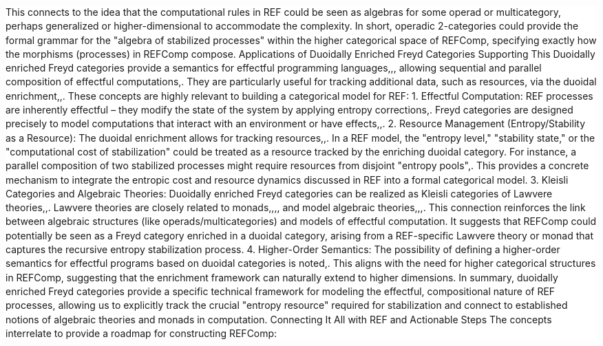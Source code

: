 This connects to the idea that the computational rules in REF could be seen as algebras for some operad or multicategory, perhaps generalized or higher-dimensional to accommodate the complexity.
In short, operadic 2-categories could provide the formal grammar for the "algebra of stabilized processes" within the higher categorical space of REFComp, specifying exactly how the morphisms (processes) in REFComp compose.
Applications of Duoidally Enriched Freyd Categories Supporting This
Duoidally enriched Freyd categories provide a semantics for effectful programming languages,,, allowing sequential and parallel composition of effectful computations,. They are particularly useful for tracking additional data, such as resources, via the duoidal enrichment,,.
These concepts are highly relevant to building a categorical model for REF:
1.
Effectful Computation: REF processes are inherently effectful – they modify the state of the system by applying entropy corrections,. Freyd categories are designed precisely to model computations that interact with an environment or have effects,,.
2.
Resource Management (Entropy/Stability as a Resource): The duoidal enrichment allows for tracking resources,,. In a REF model, the "entropy level," "stability state," or the "computational cost of stabilization" could be treated as a resource tracked by the enriching duoidal category. For instance, a parallel composition of two stabilized processes might require resources from disjoint "entropy pools",. This provides a concrete mechanism to integrate the entropic cost and resource dynamics discussed in REF into a formal categorical model.
3.
Kleisli Categories and Algebraic Theories: Duoidally enriched Freyd categories can be realized as Kleisli categories of Lawvere theories,,. Lawvere theories are closely related to monads,,,, and model algebraic theories,,,. This connection reinforces the link between algebraic structures (like operads/multicategories) and models of effectful computation. It suggests that REFComp could potentially be seen as a Freyd category enriched in a duoidal category, arising from a REF-specific Lawvere theory or monad that captures the recursive entropy stabilization process.
4.
Higher-Order Semantics: The possibility of defining a higher-order semantics for effectful programs based on duoidal categories is noted,. This aligns with the need for higher categorical structures in REFComp, suggesting that the enrichment framework can naturally extend to higher dimensions.
In summary, duoidally enriched Freyd categories provide a specific technical framework for modeling the effectful, compositional nature of REF processes, allowing us to explicitly track the crucial "entropy resource" required for stabilization and connect to established notions of algebraic theories and monads in computation.
Connecting It All with REF and Actionable Steps
The concepts interrelate to provide a roadmap for constructing REFComp:
